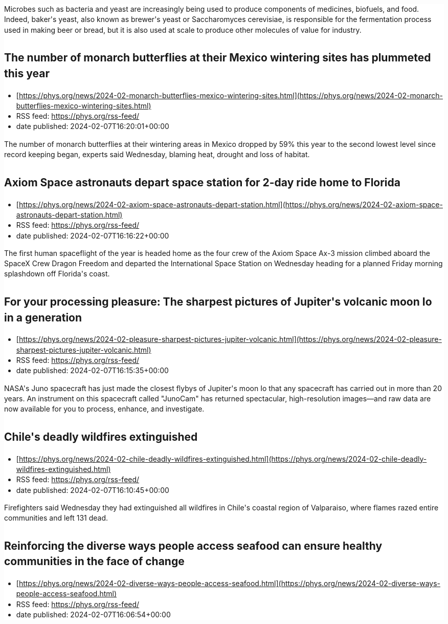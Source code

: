 Microbes such as bacteria and yeast are increasingly being used to produce components of medicines, biofuels, and food. Indeed, baker's yeast, also known as brewer's yeast or Saccharomyces cerevisiae, is responsible for the fermentation process used in making beer or bread, but it is also used at scale to produce other molecules of value for industry.

## The number of monarch butterflies at their Mexico wintering sites has plummeted this year
 - [https://phys.org/news/2024-02-monarch-butterflies-mexico-wintering-sites.html](https://phys.org/news/2024-02-monarch-butterflies-mexico-wintering-sites.html)
 - RSS feed: https://phys.org/rss-feed/
 - date published: 2024-02-07T16:20:01+00:00

The number of monarch butterflies at their wintering areas in Mexico dropped by 59% this year to the second lowest level since record keeping began, experts said Wednesday, blaming heat, drought and loss of habitat.

## Axiom Space astronauts depart space station for 2-day ride home to Florida
 - [https://phys.org/news/2024-02-axiom-space-astronauts-depart-station.html](https://phys.org/news/2024-02-axiom-space-astronauts-depart-station.html)
 - RSS feed: https://phys.org/rss-feed/
 - date published: 2024-02-07T16:16:22+00:00

The first human spaceflight of the year is headed home as the four crew of the Axiom Space Ax-3 mission climbed aboard the SpaceX Crew Dragon Freedom and departed the International Space Station on Wednesday heading for a planned Friday morning splashdown off Florida's coast.

## For your processing pleasure: The sharpest pictures of Jupiter's volcanic moon Io in a generation
 - [https://phys.org/news/2024-02-pleasure-sharpest-pictures-jupiter-volcanic.html](https://phys.org/news/2024-02-pleasure-sharpest-pictures-jupiter-volcanic.html)
 - RSS feed: https://phys.org/rss-feed/
 - date published: 2024-02-07T16:15:35+00:00

NASA's Juno spacecraft has just made the closest flybys of Jupiter's moon Io that any spacecraft has carried out in more than 20 years. An instrument on this spacecraft called "JunoCam" has returned spectacular, high-resolution images—and raw data are now available for you to process, enhance, and investigate.

## Chile's deadly wildfires extinguished
 - [https://phys.org/news/2024-02-chile-deadly-wildfires-extinguished.html](https://phys.org/news/2024-02-chile-deadly-wildfires-extinguished.html)
 - RSS feed: https://phys.org/rss-feed/
 - date published: 2024-02-07T16:10:45+00:00

Firefighters said Wednesday they had extinguished all wildfires in Chile's coastal region of Valparaiso, where flames razed entire communities and left 131 dead.

## Reinforcing the diverse ways people access seafood can ensure healthy communities in the face of change
 - [https://phys.org/news/2024-02-diverse-ways-people-access-seafood.html](https://phys.org/news/2024-02-diverse-ways-people-access-seafood.html)
 - RSS feed: https://phys.org/rss-feed/
 - date published: 2024-02-07T16:06:54+00:00
